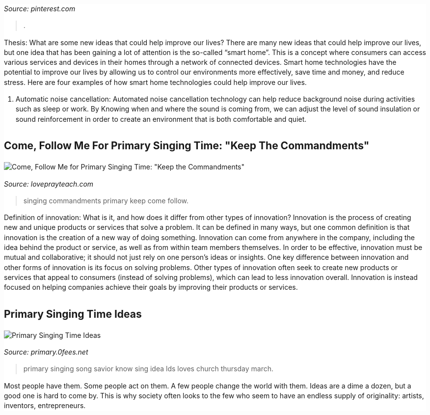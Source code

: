 _Source: pinterest.com_

>. 

	

Thesis: What are some new ideas that could help improve our lives?
There are many new ideas that could help improve our lives, but one idea that has been gaining a lot of attention is the so-called “smart home”. This is a concept where consumers can access various services and devices in their homes through a network of connected devices. Smart home technologies have the potential to improve our lives by allowing us to control our environments more effectively, save time and money, and reduce stress. Here are four examples of how smart home technologies could help improve our lives.
1. Automatic noise cancellation: Automated noise cancellation technology can help reduce background noise during activities such as sleep or work. By Knowing when and where the sound is coming from, we can adjust the level of sound insulation or sound reinforcement in order to create an environment that is both comfortable and quiet.


    
## Come, Follow Me For Primary Singing Time: &quot;Keep The Commandments&quot;

<img loading=lazy src="https://lpt-primary.s3-us-west-2.amazonaws.com/2020-Singing+TIme/January/Keep+the+Commandments/LPT-KeeptheCommandments-Pin2.jpg" onerror="this.onerror=null;this.src='https://tse3.mm.bing.net/th?id=OIP.9Qqr-hyozAYWvUmj78GJvgHaLG&amp;pid=15.1';" alt="Come, Follow Me for Primary Singing Time: &quot;Keep the Commandments&quot;">

_Source: loveprayteach.com_

>singing commandments primary keep come follow. 

	

Definition of innovation: What is it, and how does it differ from other types of innovation?
Innovation is the process of creating new and unique products or services that solve a problem. It can be defined in many ways, but one common definition is that innovation is the creation of a new way of doing something. Innovation can come from anywhere in the company, including the idea behind the product or service, as well as from within team members themselves. In order to be effective, innovation must be mutual and collaborative; it should not just rely on one person’s ideas or insights. 
One key difference between innovation and other forms of innovation is its focus on solving problems. Other types of innovation often seek to create new products or services that appeal to consumers (instead of solving problems), which can lead to less innovation overall. Innovation is instead focused on helping companies achieve their goals by improving their products or services.

    
## Primary Singing Time Ideas

<img loading=lazy src="http://primary.0fees.net/images/3-primary-singing-time-ideas.jpg" onerror="this.onerror=null;this.src='https://tse2.mm.bing.net/th?id=OIP.HwX2FaHmV1YRjbjoEx9fCgHaFK&amp;pid=15.1';" alt="Primary Singing Time Ideas">

_Source: primary.0fees.net_

>primary singing song savior know sing idea lds loves church thursday march. 

	

Most people have them. Some people act on them. A few people change the world with them. Ideas are a dime a dozen, but a good one is hard to come by. This is why society often looks to the few who seem to have an endless supply of originality: artists, inventors, entrepreneurs.

